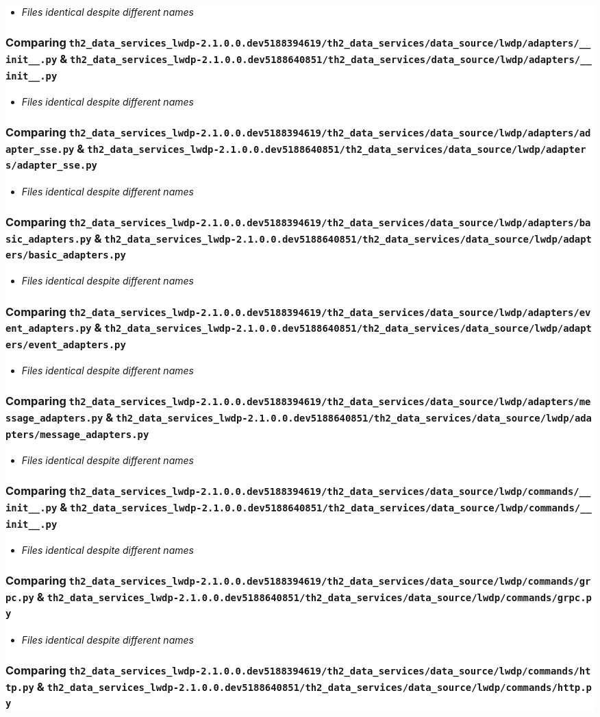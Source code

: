  * *Files identical despite different names*

### Comparing `th2_data_services_lwdp-2.1.0.0.dev5188394619/th2_data_services/data_source/lwdp/adapters/__init__.py` & `th2_data_services_lwdp-2.1.0.0.dev5188640851/th2_data_services/data_source/lwdp/adapters/__init__.py`

 * *Files identical despite different names*

### Comparing `th2_data_services_lwdp-2.1.0.0.dev5188394619/th2_data_services/data_source/lwdp/adapters/adapter_sse.py` & `th2_data_services_lwdp-2.1.0.0.dev5188640851/th2_data_services/data_source/lwdp/adapters/adapter_sse.py`

 * *Files identical despite different names*

### Comparing `th2_data_services_lwdp-2.1.0.0.dev5188394619/th2_data_services/data_source/lwdp/adapters/basic_adapters.py` & `th2_data_services_lwdp-2.1.0.0.dev5188640851/th2_data_services/data_source/lwdp/adapters/basic_adapters.py`

 * *Files identical despite different names*

### Comparing `th2_data_services_lwdp-2.1.0.0.dev5188394619/th2_data_services/data_source/lwdp/adapters/event_adapters.py` & `th2_data_services_lwdp-2.1.0.0.dev5188640851/th2_data_services/data_source/lwdp/adapters/event_adapters.py`

 * *Files identical despite different names*

### Comparing `th2_data_services_lwdp-2.1.0.0.dev5188394619/th2_data_services/data_source/lwdp/adapters/message_adapters.py` & `th2_data_services_lwdp-2.1.0.0.dev5188640851/th2_data_services/data_source/lwdp/adapters/message_adapters.py`

 * *Files identical despite different names*

### Comparing `th2_data_services_lwdp-2.1.0.0.dev5188394619/th2_data_services/data_source/lwdp/commands/__init__.py` & `th2_data_services_lwdp-2.1.0.0.dev5188640851/th2_data_services/data_source/lwdp/commands/__init__.py`

 * *Files identical despite different names*

### Comparing `th2_data_services_lwdp-2.1.0.0.dev5188394619/th2_data_services/data_source/lwdp/commands/grpc.py` & `th2_data_services_lwdp-2.1.0.0.dev5188640851/th2_data_services/data_source/lwdp/commands/grpc.py`

 * *Files identical despite different names*

### Comparing `th2_data_services_lwdp-2.1.0.0.dev5188394619/th2_data_services/data_source/lwdp/commands/http.py` & `th2_data_services_lwdp-2.1.0.0.dev5188640851/th2_data_services/data_source/lwdp/commands/http.py`
